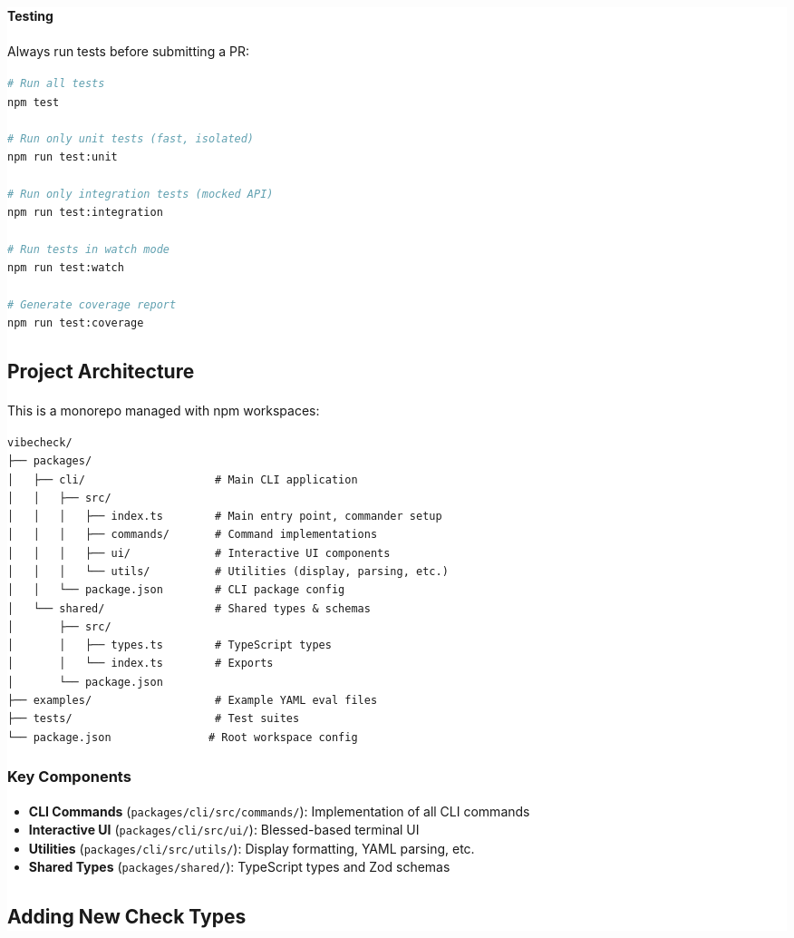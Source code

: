 #### Testing
Always run tests before submitting a PR:

```bash
# Run all tests
npm test

# Run only unit tests (fast, isolated)
npm run test:unit

# Run only integration tests (mocked API)
npm run test:integration

# Run tests in watch mode
npm run test:watch

# Generate coverage report
npm run test:coverage
```

## Project Architecture

This is a monorepo managed with npm workspaces:

```
vibecheck/
├── packages/
│   ├── cli/                    # Main CLI application
│   │   ├── src/
│   │   │   ├── index.ts        # Main entry point, commander setup
│   │   │   ├── commands/       # Command implementations
│   │   │   ├── ui/             # Interactive UI components
│   │   │   └── utils/          # Utilities (display, parsing, etc.)
│   │   └── package.json        # CLI package config
│   └── shared/                 # Shared types & schemas
│       ├── src/
│       │   ├── types.ts        # TypeScript types
│       │   └── index.ts        # Exports
│       └── package.json
├── examples/                   # Example YAML eval files
├── tests/                      # Test suites
└── package.json               # Root workspace config
```

### Key Components

- **CLI Commands** (`packages/cli/src/commands/`): Implementation of all CLI commands
- **Interactive UI** (`packages/cli/src/ui/`): Blessed-based terminal UI
- **Utilities** (`packages/cli/src/utils/`): Display formatting, YAML parsing, etc.
- **Shared Types** (`packages/shared/`): TypeScript types and Zod schemas

## Adding New Check Types
